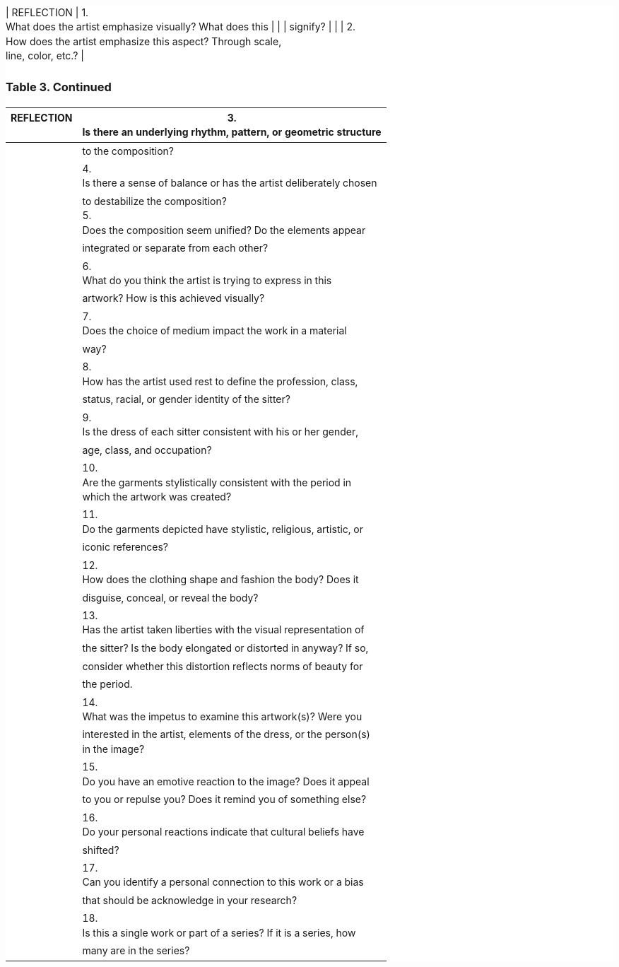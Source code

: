 | REFLECTION  | 1.<br>What does the artist emphasize visually? What does this                                                                                                                                                                                          |
|             | signify?                                                                                                                                                                                                                                               |
|             | 2.<br>How does the artist emphasize this aspect? Through scale,<br>line, color, etc.?                                                                                                                                                                  |

### **Table 3. Continued**

| REFLECTION | 3.<br>Is there an underlying rhythm, pattern, or geometric structure                                                                     |
|------------|------------------------------------------------------------------------------------------------------------------------------------------|
|            | to the composition?                                                                                                                      |
|            | 4.<br>Is there a sense of balance or has the artist deliberately chosen                                                                  |
|            | to destabilize the composition?<br>5.<br>Does the composition seem unified? Do the elements appear                                       |
|            | integrated or separate from each other?                                                                                                  |
|            | 6.<br>What do you think the artist is trying to express in this                                                                          |
|            | artwork? How is this achieved visually?                                                                                                  |
|            | 7.<br>Does the choice of medium impact the work in a material                                                                            |
|            | way?                                                                                                                                     |
|            | 8.<br>How has the artist used rest to define the profession, class,                                                                      |
|            | status, racial, or gender identity of the sitter?                                                                                        |
|            | 9.<br>Is the dress of each sitter consistent with his or her gender,                                                                     |
|            | age, class, and occupation?                                                                                                              |
|            | 10.<br>Are the garments stylistically consistent with the period in<br>which the artwork was created?                                    |
|            | 11.<br>Do the garments depicted have stylistic, religious, artistic, or                                                                  |
|            | iconic references?                                                                                                                       |
|            | 12.<br>How does the clothing shape and fashion the body? Does it                                                                         |
|            | disguise, conceal, or reveal the body?                                                                                                   |
|            | 13.<br>Has the artist taken liberties with the visual representation of                                                                  |
|            | the sitter? Is the body elongated or distorted in anyway? If so,                                                                         |
|            | consider whether this distortion reflects norms of beauty for                                                                            |
|            | the period.                                                                                                                              |
|            | 14.<br>What was the impetus to examine this artwork(s)? Were you                                                                         |
|            | interested in the artist, elements of the dress, or the person(s)<br>in the image?                                                       |
|            | 15.<br>Do you have an emotive reaction to the image? Does it appeal                                                                      |
|            | to you or repulse you? Does it remind you of something else?                                                                             |
|            | 16.<br>Do your personal reactions indicate that cultural beliefs have                                                                    |
|            | shifted?                                                                                                                                 |
|            | 17.<br>Can you identify a personal connection to this work or a bias                                                                     |
|            | that should be acknowledge in your research?                                                                                             |
|            | 18.<br>Is this a single work or part of a series? If it is a series, how                                                                 |
|            | many are in the series?                                                                                                                  |